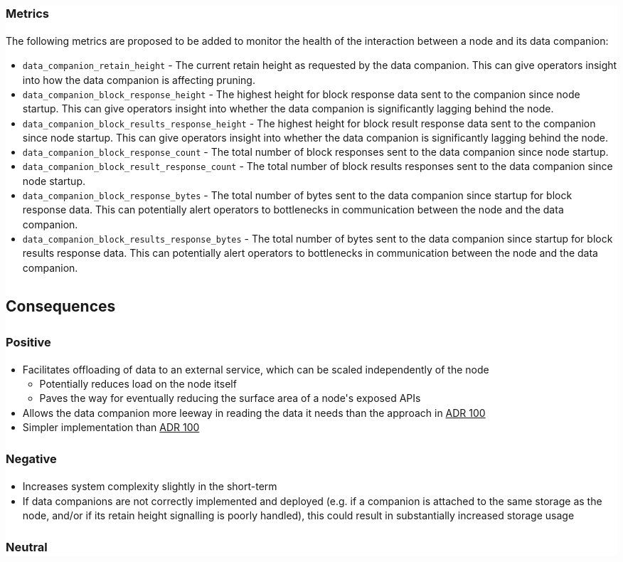 ### Metrics

The following metrics are proposed to be added to monitor the health of the
interaction between a node and its data companion:

- `data_companion_retain_height` - The current retain height as requested by the
  data companion. This can give operators insight into how the data companion is
  affecting pruning.
- `data_companion_block_response_height` - The highest height for block response
  data sent to the companion since node startup. This can give operators insight
  into whether the data companion is significantly lagging behind the node.
- `data_companion_block_results_response_height` - The highest height for block
  result response data sent to the companion since node startup. This can give
  operators insight into whether the data companion is significantly lagging
  behind the node.
- `data_companion_block_response_count` - The total number of block responses
  sent to the data companion since node startup.
- `data_companion_block_result_response_count` - The total number of block
  results responses sent to the data companion since node startup.
- `data_companion_block_response_bytes` - The total number of bytes sent to the
  data companion since startup for block response data. This can potentially
  alert operators to bottlenecks in communication between the node and the data
  companion.
- `data_companion_block_results_response_bytes` - The total number of bytes sent
  to the data companion since startup for block results response data. This can
  potentially alert operators to bottlenecks in communication between the node
  and the data companion.

## Consequences

### Positive

- Facilitates offloading of data to an external service, which can be scaled
  independently of the node
  - Potentially reduces load on the node itself
  - Paves the way for eventually reducing the surface area of a node's exposed
    APIs
- Allows the data companion more leeway in reading the data it needs than the
  approach in [ADR 100][adr-100]
- Simpler implementation than [ADR 100][adr-100]

### Negative

- Increases system complexity slightly in the short-term
- If data companions are not correctly implemented and deployed (e.g. if a
  companion is attached to the same storage as the node, and/or if its retain
  height signalling is poorly handled), this could result in substantially
  increased storage usage

### Neutral


[adr-100-context]: https://github.com/cometbft/cometbft/blob/thane/adr-082-data-companion-api/docs/architecture/adr-100-data-companion-push-api.md#context
[adr-100]: https://github.com/cometbft/cometbft/blob/thane/adr-082-data-companion-api/docs/architecture/adr-100-data-companion-push-api.md
[adr-100-req]: https://github.com/cometbft/cometbft/blob/thane/adr-082-data-companion-api/docs/architecture/adr-100-data-companion-push-api.md#requirements
[adr-100-alt]: https://github.com/cometbft/cometbft/blob/thane/adr-082-data-companion-api/docs/architecture/adr-100-data-companion-push-api.md#alternative-approaches
[\#81]: https://github.com/cometbft/cometbft/issues/81
[htpasswd]: https://httpd.apache.org/docs/current/programs/htpasswd.html
[abci-commit]: ../../spec/abci/abci++_methods.md#commit